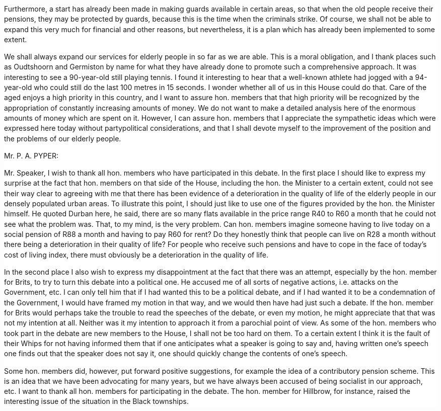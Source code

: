 <p>Furthermore, a start has already been made in making guards available in certain areas, so that when the old people receive their pensions, they may be protected by guards, because this is the time when the criminals strike. Of course, we shall not be able to expand this very much for financial and other reasons, but nevertheless, it is a plan which has already been implemented to some extent.</p>

<p>We shall always expand our services for elderly people in so far as we are able. This is a moral obligation, and I thank places such as Oudtshoorn and Germiston by name for what they have already done to promote such a comprehensive approach. It was interesting to see a 90-year-old still playing tennis. I found it interesting to hear that a well-known athlete had jogged with a 94-year-old who could still do the last 100 metres in 15 seconds. I wonder whether all of us in this House could do that. Care of the aged enjoys a high priority in this country, and I want to assure hon. members that that high priority will be recognized by the appropriation of constantly increasing amounts of money. We do not want to make a detailed analysis here of the enormous amounts of money which are spent on it. However, I can assure hon. members that I appreciate the sympathetic ideas which were expressed here today without partypolitical considerations, and that I shall devote myself to the improvement of the position and the problems of our elderly people.</p>

</speech>

<speech by="#pyper">

<from>Mr. <person refersTo="hansard_za">P. A. PYPER</person>:</from>

<p>Mr. Speaker, I wish to thank all hon. members who have participated in this debate. In the first place I should like to express my surprise at the fact that hon. members on that side of the House, including the hon. the Minister to a certain extent, could not see their way clear to agreeing with me that there has been evidence of a deterioration in the quality of life of the elderly people in our densely populated urban areas. To illustrate this point, I should just like to use one of the figures provided by the hon. the Minister himself. He quoted Durban here, he said, there are so many flats available in the price range R40 to R60 a month that he could not see what the problem was. That, to my mind, is the very problem. Can hon. members imagine someone having to live today on a social pension of R88 a month and having to pay R60 for rent? Do they honestly think that people can live on R28 a month without there being a deterioration in their quality of life? For people who receive such pensions and have to cope in the face of today&#x2019;s cost of living index, there must obviously be a deterioration in the quality of life.</p>

<p>In the second place I also wish to express my disappointment at the fact that there was an attempt, especially by the hon. member for Brits, to try to turn this debate into a political one. He accused me of all sorts of negative actions, i.e. attacks on the Government, etc. I can only tell him that if I had wanted this to be a political debate, and if I had wanted it to be a condemnation of the Government, I would have framed my motion in that way, and we would then have had just such a debate. If the hon. member for Brits would perhaps take the trouble to read the speeches of the debate, or even my motion, he might appreciate that that was not my intention at all. Neither was it my intention to approach it from a parochial point of view. As some of the hon. members who took part in the debate are new members to the House, I shall not be too hard on them. To a certain extent I think it is the fault of their Whips for not having informed them that if one anticipates what a speaker is going to say and, having written one&#x2019;s speech one finds out that the speaker does not say it, one should quickly change the contents of one&#x2019;s speech.</p>

<p>Some hon. members did, however, put forward positive suggestions, for example the idea of a contributory pension scheme. This is an idea that we have been advocating for many years, but we have always been accused of being socialist in our approach, etc. I want to thank all hon. members for participating in the debate. The hon. member for Hillbrow, for instance, raised the interesting issue of the situation in the Black townships.</p>
